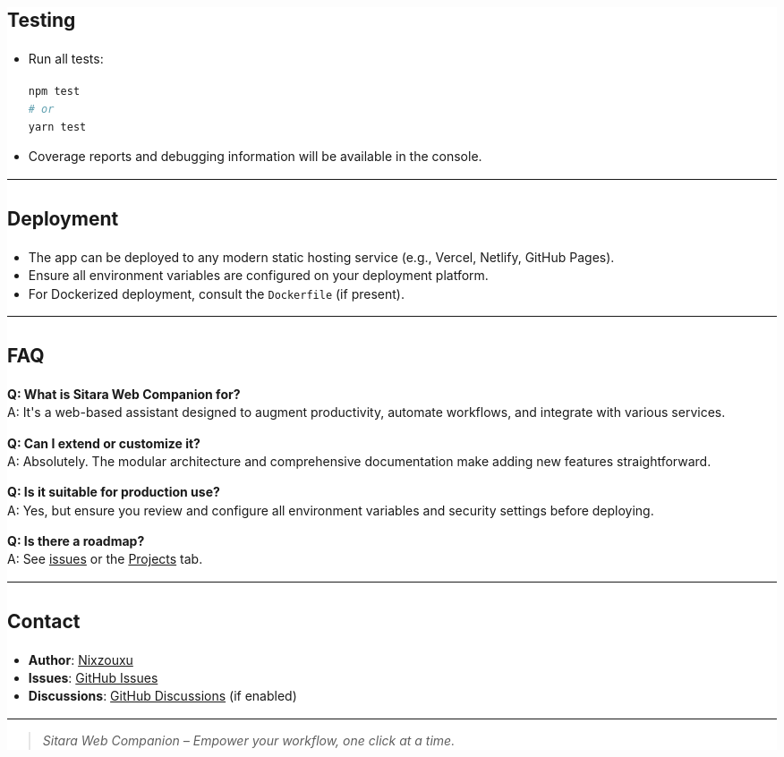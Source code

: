 
## Testing

- Run all tests:
  ```bash
  npm test
  # or
  yarn test
  ```
- Coverage reports and debugging information will be available in the console.

---

## Deployment

- The app can be deployed to any modern static hosting service (e.g., Vercel, Netlify, GitHub Pages).
- Ensure all environment variables are configured on your deployment platform.
- For Dockerized deployment, consult the `Dockerfile` (if present).

---

## FAQ

**Q: What is Sitara Web Companion for?**  
A: It's a web-based assistant designed to augment productivity, automate workflows, and integrate with various services.

**Q: Can I extend or customize it?**  
A: Absolutely. The modular architecture and comprehensive documentation make adding new features straightforward.

**Q: Is it suitable for production use?**  
A: Yes, but ensure you review and configure all environment variables and security settings before deploying.

**Q: Is there a roadmap?**  
A: See [issues](https://github.com/Nixzouxu/sitara-web-companion/issues) or the [Projects](https://github.com/Nixzouxu/sitara-web-companion/projects) tab.

---

## Contact

- **Author**: [Nixzouxu](https://github.com/Nixzouxu)
- **Issues**: [GitHub Issues](https://github.com/Nixzouxu/sitara-web-companion/issues)
- **Discussions**: [GitHub Discussions](https://github.com/Nixzouxu/sitara-web-companion/discussions) (if enabled)

---

> _Sitara Web Companion – Empower your workflow, one click at a time._
